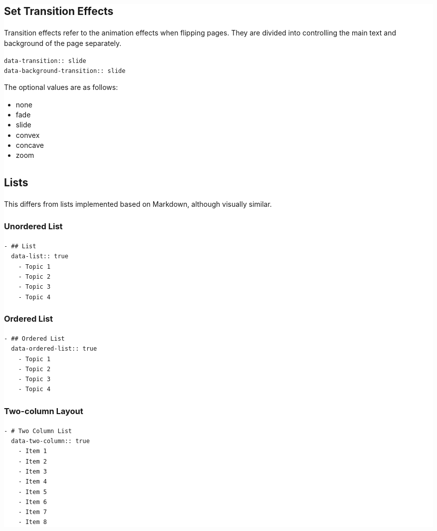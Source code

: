 ## Set Transition Effects

Transition effects refer to the animation effects when flipping pages. They are divided into controlling the main text and background of the page separately.

```
data-transition:: slide
data-background-transition:: slide
```

The optional values are as follows:

- none
- fade
- slide
- convex
- concave
- zoom

## Lists

This differs from lists implemented based on Markdown, although visually similar.

### Unordered List

```
- ## List
  data-list:: true
	- Topic 1
	- Topic 2
	- Topic 3
	- Topic 4
```

### Ordered List

```
- ## Ordered List
  data-ordered-list:: true
	- Topic 1
	- Topic 2
	- Topic 3
	- Topic 4
```

### Two-column Layout

```
- # Two Column List
  data-two-column:: true
	- Item 1
	- Item 2
	- Item 3
	- Item 4
	- Item 5
	- Item 6
	- Item 7
	- Item 8
```
